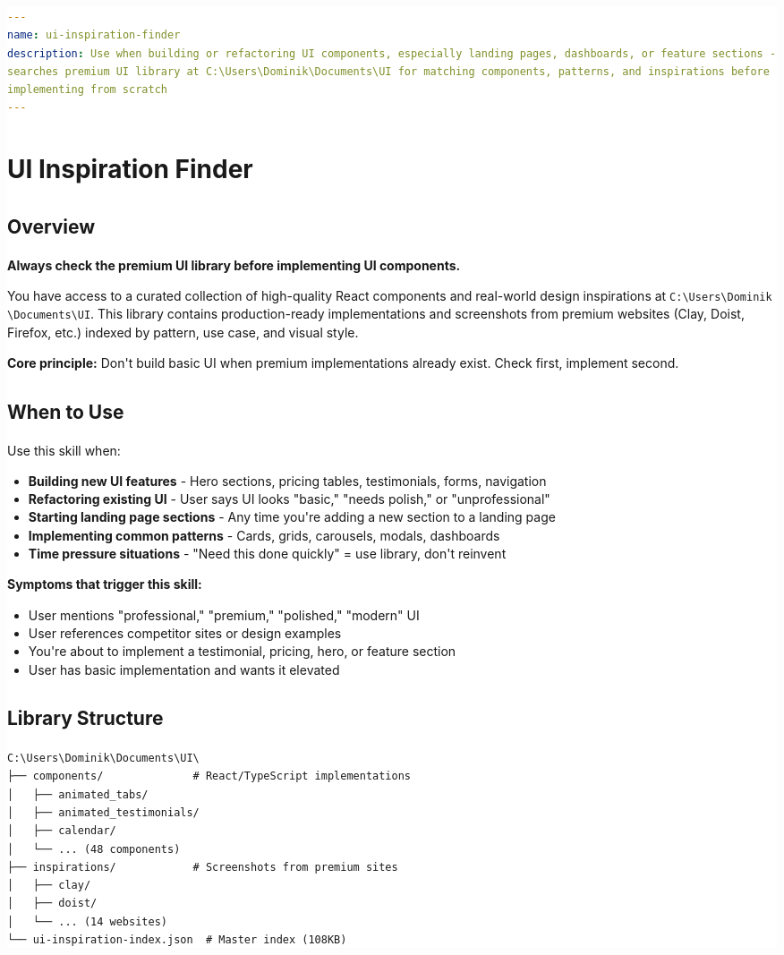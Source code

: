 ```yaml
---
name: ui-inspiration-finder
description: Use when building or refactoring UI components, especially landing pages, dashboards, or feature sections - searches premium UI library at C:\Users\Dominik\Documents\UI for matching components, patterns, and inspirations before implementing from scratch
---
```


# UI Inspiration Finder

## Overview

**Always check the premium UI library before implementing UI components.**

You have access to a curated collection of high-quality React components and real-world design inspirations at `C:\Users\Dominik\Documents\UI`. This library contains production-ready implementations and screenshots from premium websites (Clay, Doist, Firefox, etc.) indexed by pattern, use case, and visual style.

**Core principle:** Don't build basic UI when premium implementations already exist. Check first, implement second.

## When to Use

Use this skill when:
- **Building new UI features** - Hero sections, pricing tables, testimonials, forms, navigation
- **Refactoring existing UI** - User says UI looks "basic," "needs polish," or "unprofessional"
- **Starting landing page sections** - Any time you're adding a new section to a landing page
- **Implementing common patterns** - Cards, grids, carousels, modals, dashboards
- **Time pressure situations** - "Need this done quickly" = use library, don't reinvent

**Symptoms that trigger this skill:**
- User mentions "professional," "premium," "polished," "modern" UI
- User references competitor sites or design examples
- You're about to implement a testimonial, pricing, hero, or feature section
- User has basic implementation and wants it elevated

## Library Structure

```
C:\Users\Dominik\Documents\UI\
├── components/              # React/TypeScript implementations
│   ├── animated_tabs/
│   ├── animated_testimonials/
│   ├── calendar/
│   └── ... (48 components)
├── inspirations/            # Screenshots from premium sites
│   ├── clay/
│   ├── doist/
│   └── ... (14 websites)
└── ui-inspiration-index.json  # Master index (108KB)
```
